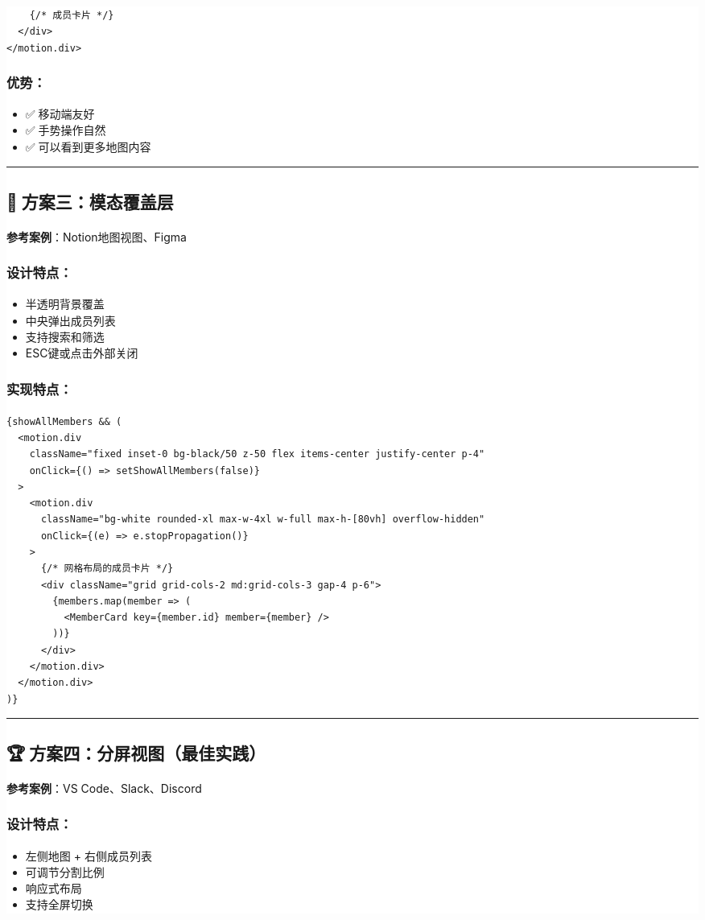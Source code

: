 ```tsx
    {/* 成员卡片 */}
  </div>
</motion.div>
```

### 优势：
- ✅ 移动端友好
- ✅ 手势操作自然
- ✅ 可以看到更多地图内容

---

## 💫 方案三：模态覆盖层
**参考案例**：Notion地图视图、Figma

### 设计特点：
- 半透明背景覆盖
- 中央弹出成员列表
- 支持搜索和筛选
- ESC键或点击外部关闭

### 实现特点：
```tsx
{showAllMembers && (
  <motion.div
    className="fixed inset-0 bg-black/50 z-50 flex items-center justify-center p-4"
    onClick={() => setShowAllMembers(false)}
  >
    <motion.div
      className="bg-white rounded-xl max-w-4xl w-full max-h-[80vh] overflow-hidden"
      onClick={(e) => e.stopPropagation()}
    >
      {/* 网格布局的成员卡片 */}
      <div className="grid grid-cols-2 md:grid-cols-3 gap-4 p-6">
        {members.map(member => (
          <MemberCard key={member.id} member={member} />
        ))}
      </div>
    </motion.div>
  </motion.div>
)}
```

---

## 🏆 方案四：分屏视图（最佳实践）
**参考案例**：VS Code、Slack、Discord

### 设计特点：
- 左侧地图 + 右侧成员列表
- 可调节分割比例
- 响应式布局
- 支持全屏切换
